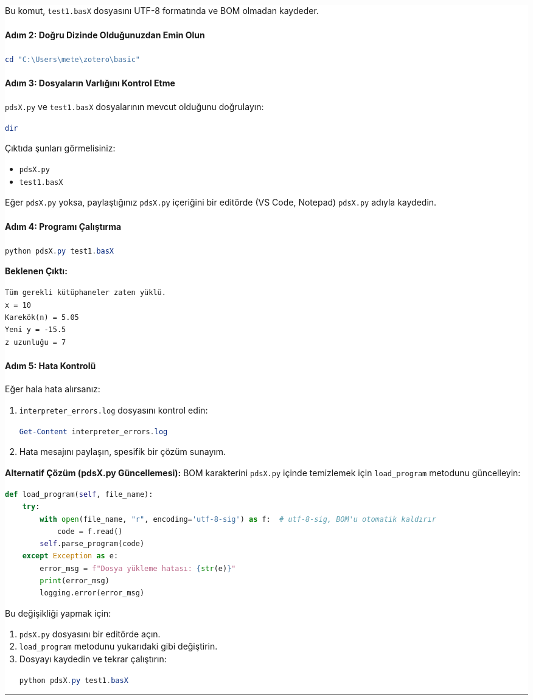 Bu komut, `test1.basX` dosyasını UTF-8 formatında ve BOM olmadan kaydeder.

#### Adım 2: Doğru Dizinde Olduğunuzdan Emin Olun
```powershell
cd "C:\Users\mete\zotero\basic"
```

#### Adım 3: Dosyaların Varlığını Kontrol Etme
`pdsX.py` ve `test1.basX` dosyalarının mevcut olduğunu doğrulayın:
```powershell
dir
```
Çıktıda şunları görmelisiniz:
- `pdsX.py`
- `test1.basX`

Eğer `pdsX.py` yoksa, paylaştığınız `pdsX.py` içeriğini bir editörde (VS Code, Notepad) `pdsX.py` adıyla kaydedin.

#### Adım 4: Programı Çalıştırma
```powershell
python pdsX.py test1.basX
```

**Beklenen Çıktı:**
```
Tüm gerekli kütüphaneler zaten yüklü.
x = 10
Karekök(n) = 5.05
Yeni y = -15.5
z uzunluğu = 7
```

#### Adım 5: Hata Kontrolü
Eğer hala hata alırsanız:
1. `interpreter_errors.log` dosyasını kontrol edin:
   ```powershell
   Get-Content interpreter_errors.log
   ```
2. Hata mesajını paylaşın, spesifik bir çözüm sunayım.

**Alternatif Çözüm (pdsX.py Güncellemesi):**
BOM karakterini `pdsX.py` içinde temizlemek için `load_program` metodunu güncelleyin:
```python
def load_program(self, file_name):
    try:
        with open(file_name, "r", encoding='utf-8-sig') as f:  # utf-8-sig, BOM'u otomatik kaldırır
            code = f.read()
        self.parse_program(code)
    except Exception as e:
        error_msg = f"Dosya yükleme hatası: {str(e)}"
        print(error_msg)
        logging.error(error_msg)
```
Bu değişikliği yapmak için:
1. `pdsX.py` dosyasını bir editörde açın.
2. `load_program` metodunu yukarıdaki gibi değiştirin.
3. Dosyayı kaydedin ve tekrar çalıştırın:
   ```powershell
   python pdsX.py test1.basX
   ```

---